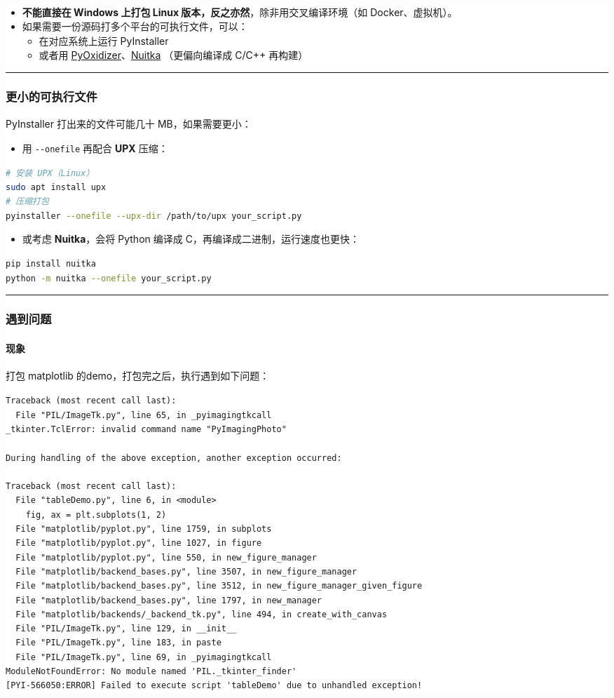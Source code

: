 * **不能直接在 Windows 上打包 Linux 版本，反之亦然**，除非用交叉编译环境（如 Docker、虚拟机）。
* 如果需要一份源码打多个平台的可执行文件，可以：
  * 在对应系统上运行 PyInstaller
  * 或者用 [PyOxidizer](https://pyoxidizer.readthedocs.io/)、[Nuitka](https://nuitka.net/)
    （更偏向编译成 C/C++ 再构建）

---

### 更小的可执行文件

PyInstaller 打出来的文件可能几十 MB，如果需要更小：

* 用 `--onefile` 再配合 **UPX** 压缩：
```bash
# 安装 UPX（Linux）
sudo apt install upx
# 压缩打包
pyinstaller --onefile --upx-dir /path/to/upx your_script.py
```

* 或考虑 **Nuitka**，会将 Python 编译成 C，再编译成二进制，运行速度也更快：
```bash
pip install nuitka
python -m nuitka --onefile your_script.py
```

---
### 遇到问题

#### 现象

打包 matplotlib 的demo，打包完之后，执行遇到如下问题：
```
Traceback (most recent call last):
  File "PIL/ImageTk.py", line 65, in _pyimagingtkcall
_tkinter.TclError: invalid command name "PyImagingPhoto"

During handling of the above exception, another exception occurred:

Traceback (most recent call last):
  File "tableDemo.py", line 6, in <module>
    fig, ax = plt.subplots(1, 2)
  File "matplotlib/pyplot.py", line 1759, in subplots
  File "matplotlib/pyplot.py", line 1027, in figure
  File "matplotlib/pyplot.py", line 550, in new_figure_manager
  File "matplotlib/backend_bases.py", line 3507, in new_figure_manager
  File "matplotlib/backend_bases.py", line 3512, in new_figure_manager_given_figure
  File "matplotlib/backend_bases.py", line 1797, in new_manager
  File "matplotlib/backends/_backend_tk.py", line 494, in create_with_canvas
  File "PIL/ImageTk.py", line 129, in __init__
  File "PIL/ImageTk.py", line 183, in paste
  File "PIL/ImageTk.py", line 69, in _pyimagingtkcall
ModuleNotFoundError: No module named 'PIL._tkinter_finder'
[PYI-566050:ERROR] Failed to execute script 'tableDemo' due to unhandled exception!
```
